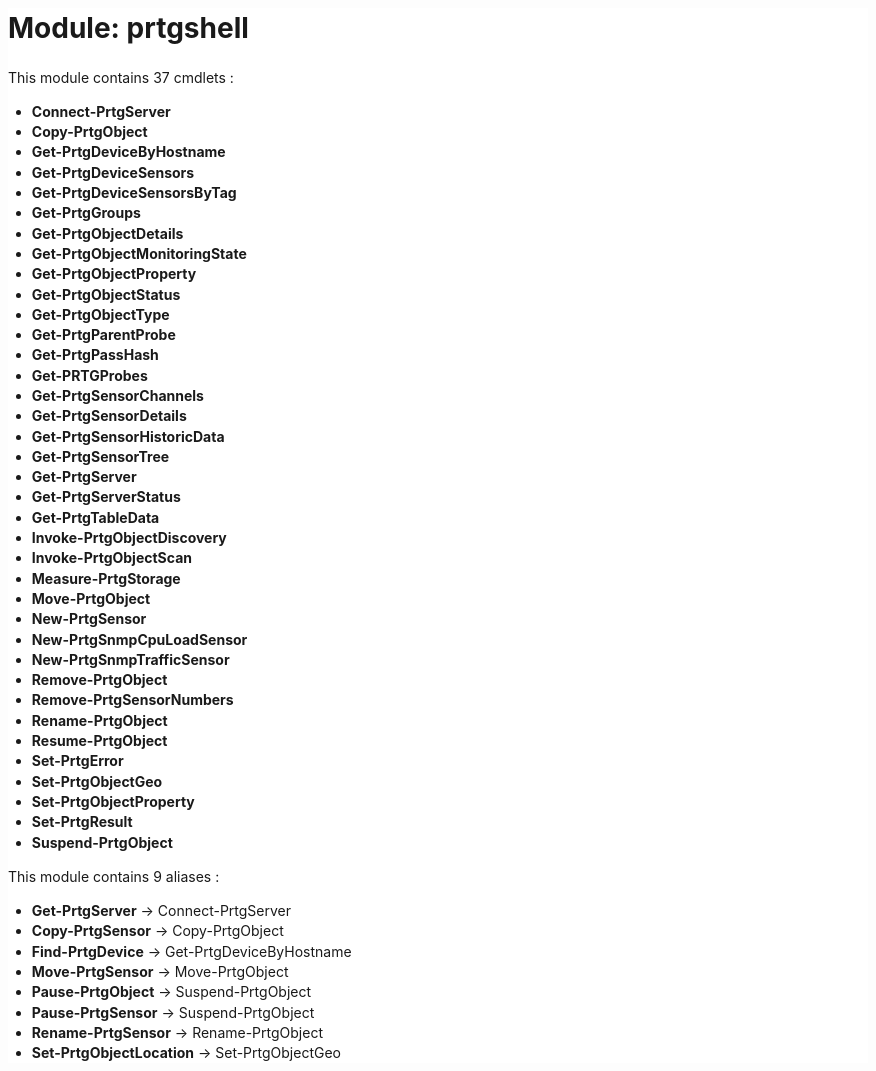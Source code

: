 ﻿# Module: prtgshell 

This module contains 37 cmdlets :  
 * **Connect-PrtgServer**  
 * **Copy-PrtgObject**  
 * **Get-PrtgDeviceByHostname**  
 * **Get-PrtgDeviceSensors**  
 * **Get-PrtgDeviceSensorsByTag**  
 * **Get-PrtgGroups**  
 * **Get-PrtgObjectDetails**  
 * **Get-PrtgObjectMonitoringState**  
 * **Get-PrtgObjectProperty**  
 * **Get-PrtgObjectStatus**  
 * **Get-PrtgObjectType**  
 * **Get-PrtgParentProbe**  
 * **Get-PrtgPassHash**  
 * **Get-PRTGProbes**  
 * **Get-PrtgSensorChannels**  
 * **Get-PrtgSensorDetails**  
 * **Get-PrtgSensorHistoricData**  
 * **Get-PrtgSensorTree**  
 * **Get-PrtgServer**  
 * **Get-PrtgServerStatus**  
 * **Get-PrtgTableData**  
 * **Invoke-PrtgObjectDiscovery**  
 * **Invoke-PrtgObjectScan**  
 * **Measure-PrtgStorage**  
 * **Move-PrtgObject**  
 * **New-PrtgSensor**  
 * **New-PrtgSnmpCpuLoadSensor**  
 * **New-PrtgSnmpTrafficSensor**  
 * **Remove-PrtgObject**  
 * **Remove-PrtgSensorNumbers**  
 * **Rename-PrtgObject**  
 * **Resume-PrtgObject**  
 * **Set-PrtgError**  
 * **Set-PrtgObjectGeo**  
 * **Set-PrtgObjectProperty**  
 * **Set-PrtgResult**  
 * **Suspend-PrtgObject**  
 

This module contains 9 aliases :  
 * **Get-PrtgServer** -> Connect-PrtgServer
 * **Copy-PrtgSensor** -> Copy-PrtgObject  
 * **Find-PrtgDevice** -> Get-PrtgDeviceByHostname  
 * **Move-PrtgSensor** -> Move-PrtgObject  
 * **Pause-PrtgObject** -> Suspend-PrtgObject  
 * **Pause-PrtgSensor** -> Suspend-PrtgObject  
 * **Rename-PrtgSensor** -> Rename-PrtgObject  
 * **Set-PrtgObjectLocation** -> Set-PrtgObjectGeo  
 
